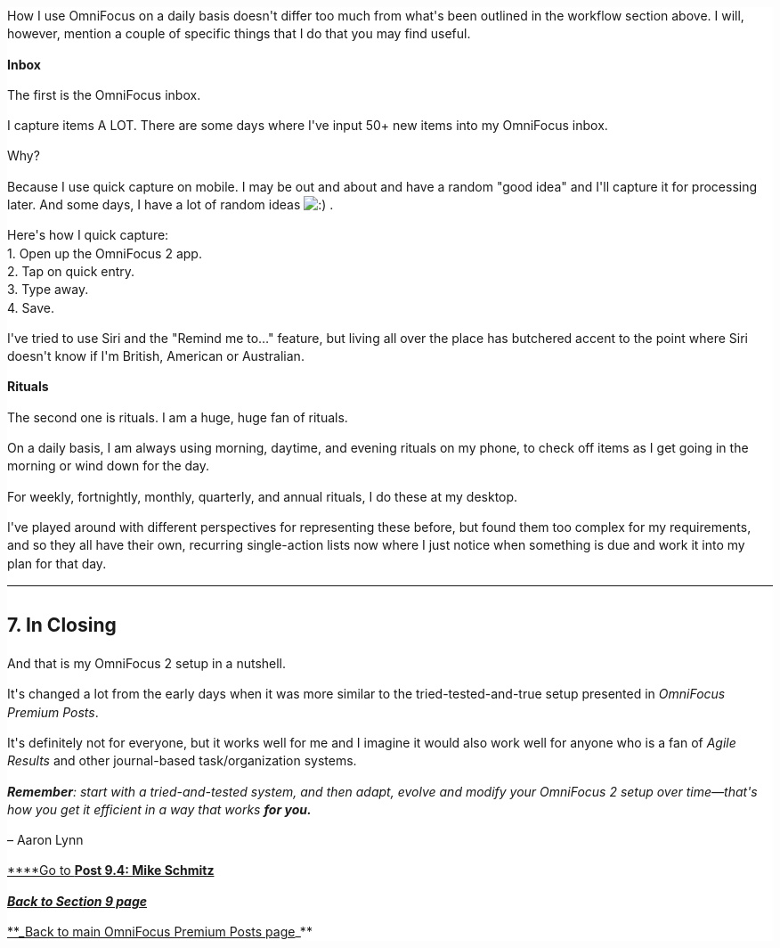 How I use OmniFocus on a daily basis doesn't differ too much from what's been outlined in the workflow section above. I will, however, mention a couple of specific things that I do that you may find useful.

**Inbox**

The first is the OmniFocus inbox.

I capture items A LOT. There are some days where I've input 50+ new items into my OmniFocus inbox.

Why?

Because I use quick capture on mobile. I may be out and about and have a random "good idea" and I'll capture it for processing later. And some days, I have a lot of random ideas ![:\)][13] .

Here's how I quick capture:  
1\. Open up the OmniFocus 2 app.  
2\. Tap on quick entry.  
3\. Type away.  
4\. Save.

I've tried to use Siri and the "Remind me to…" feature, but living all over the place has butchered accent to the point where Siri doesn't know if I'm British, American or Australian.

**Rituals**

The second one is rituals. I am a huge, huge fan of rituals.

On a daily basis, I am always using morning, daytime, and evening rituals on my phone, to check off items as I get going in the morning or wind down for the day.

For weekly, fortnightly, monthly, quarterly, and annual rituals, I do these at my desktop.

I've played around with different perspectives for representing these before, but found them too complex for my requirements, and so they all have their own, recurring single-action lists now where I just notice when something is due and work it into my plan for that day.

* * *

## 7\. In Closing

And that is my OmniFocus 2 setup in a nutshell.

It's changed a lot from the early days when it was more similar to the tried-tested-and-true setup presented in _OmniFocus Premium Posts_.

It's definitely not for everyone, but it works well for me and I imagine it would also work well for anyone who is a fan of _Agile Results_ and other journal-based task/organization systems.

_**Remember**:_ _start with a tried-and-tested system, and then adapt, evolve and modify your OmniFocus 2 setup over time—that's how you get it efficient in a way that works **for you.**_

– Aaron Lynn

[****Go to&nbsp;**Post&nbsp;9.4:&nbsp;Mike Schmitz**][14]

[**_Back to Section 9 page_**][15]

[**_Back to main OmniFocus Premium Posts page][16]_**


[1]: https://customer.asianefficiency.com/omnifocus-premium-posts/section-6-scenarios/post-6-11-omnifocus-for-teams/ "Post 6.11: OmniFocus for Teams"
[2]: https://customer.asianefficiency.com/wp-content/uploads/jira-of-evernote.png
[3]: https://customer.asianefficiency.com/wp-content/uploads/aaronlynn-folder-projects.png
[4]: https://store.asianefficiency.com/productivity-blueprint/
[5]: https://customer.asianefficiency.com/omnifocus-premium-posts/section-6-scenarios/post-6-8-managing-content-consumption/ "Post 6.8: Managing Content Consumption"
[6]: https://customer.asianefficiency.com/omnifocus-premium-posts/section-5-rituals/ "Section 5: Rituals"
[7]: https://customer.asianefficiency.com/wp-content/uploads/aaronlynn-contexts.png
[8]: https://customer.asianefficiency.com/wp-content/uploads/aaronlynn-perspectives.png
[9]: https://customer.asianefficiency.com/wp-content/uploads/aaronlynn-shopping.png
[10]: https://customer.asianefficiency.com/omnifocus-premium-posts/section-6-scenarios/post-6-9-omnifocus-for-shopping-and-errands/ "Post 6.9: OmniFocus for Shopping and Errands"
[11]: https://customer.asianefficiency.com/wp-content/uploads/aaronlynn-innergameinstall.png
[12]: https://customer.asianefficiency.com/wp-content/uploads/aaronlynn-innergamereview.png
[13]: https://customer.asianefficiency.com/wp-includes/images/smilies/simple-smile.png
[14]: https://customer.asianefficiency.com/omnifocus-premium-posts/section-9-example-setups/post-9-4-mike-schmitz/
[15]: https://customer.asianefficiency.com/omnifocus-premium-posts/section-9-example-setups/
[16]: https://customer.asianefficiency.com/omnifocus-premium-posts/